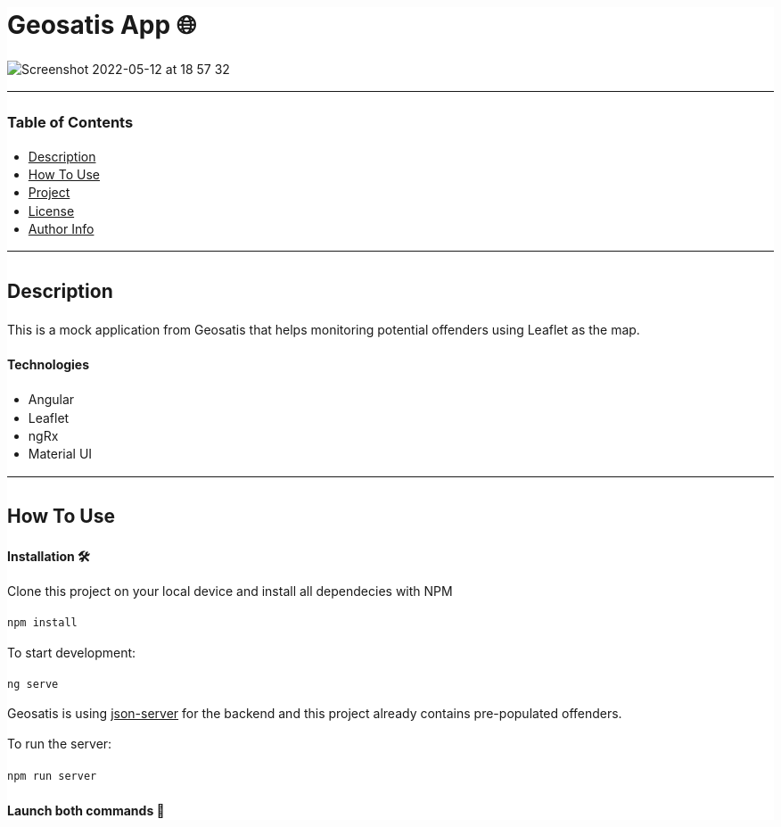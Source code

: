 # Geosatis App 🌐
<img width="1779" alt="Screenshot 2022-05-12 at 18 57 32" src="https://user-images.githubusercontent.com/65896178/168128893-cdd210ad-0440-4381-b54d-d667a709ffa7.png">

---

### Table of Contents

- [Description](#description)
- [How To Use](#how-to-use)
- [Project](#project)
- [License](#license)
- [Author Info](#author-info)

---

## Description

This is a mock application from Geosatis that helps monitoring potential offenders using Leaflet as the map.

#### Technologies

- Angular
- Leaflet
- ngRx
- Material UI

---

## How To Use

#### Installation 🛠

Clone this project on your local device and install all dependecies with NPM

```
npm install
```

To start development:
```
ng serve
```

Geosatis is using [json-server](https://github.com/typicode/json-server) for the backend and this project already contains pre-populated offenders.

To run the server:
```
npm run server
```

#### Launch both commands 🚀

